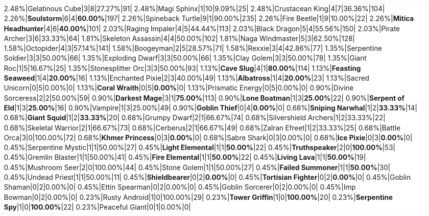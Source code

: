 2.48%|Gelatinous Cube|3|8|27.27%|91|
2.48%|Magi Sphinx|1|10|9.09%|25|
2.48%|Crustacean King|4|7|36.36%|104|
2.26%|**Soulstorm**|6|4|**60.00%**|197|
2.26%|Spineback Turtle|9|1|90.00%|235|
2.26%|Fire Beetle|1|9|10.00%|22|
2.26%|**Mitica Headhunter**|4|6|**40.00%**|101|
2.03%|Raging Impaler|4|5|44.44%|113|
2.03%|Black Dragon|5|4|55.56%|150|
2.03%|Pirate Archer|3|6|33.33%|64|
1.81%|Skeleton Assassin|4|4|50.00%|102|
1.81%|Naga Windmaster|5|3|62.50%|128|
1.58%|Octopider|4|3|57.14%|141|
1.58%|Boogeyman|2|5|28.57%|71|
1.58%|Rexxie|3|4|42.86%|77|
1.35%|Serpentine Soldier|3|3|50.00%|66|
1.35%|Exploding Dwarf|3|3|50.00%|66|
1.35%|Clay Golem|3|3|50.00%|78|
1.35%|Giant Roc|1|5|16.67%|25|
1.35%|Stonesplitter Orc|3|3|50.00%|93|
1.13%|**Cave Slug**|4|1|**80.00%**|114|
1.13%|**Feasting Seaweed**|1|4|**20.00%**|16|
1.13%|Enchanted Pixie|2|3|40.00%|49|
1.13%|**Albatross**|1|4|**20.00%**|23|
1.13%|Sacred Unicorn|0|5|0.00%|0|
1.13%|**Coral Wraith**|0|5|**0.00%**|0|
1.13%|Prismatic Energy|0|5|0.00%|0|
0.90%|Divine Sorceress|2|2|50.00%|59|
0.90%|**Darkest Mage**|3|1|**75.00%**|113|
0.90%|**Lone Boatman**|1|3|**25.00%**|22|
0.90%|**Serpent of Eld**|1|3|**25.00%**|16|
0.90%|Vampire|1|3|25.00%|49|
0.90%|**Goblin Thief**|0|4|**0.00%**|0|
0.68%|**Sniping Narwhal**|1|2|**33.33%**|14|
0.68%|**Giant Squid**|1|2|**33.33%**|20|
0.68%|Grumpy Dwarf|2|1|66.67%|74|
0.68%|Silvershield Archers|1|2|33.33%|22|
0.68%|Skeletal Warrior|2|1|66.67%|73|
0.68%|Cerberus|2|1|66.67%|49|
0.68%|Zalran Efreet|1|2|33.33%|25|
0.68%|Battle Orca|3|0|100.00%|72|
0.68%|**Khmer Princess**|0|3|**0.00%**|0|
0.68%|Sabre Shark|0|3|0.00%|0|
0.68%|**Ice Pixie**|0|3|**0.00%**|0|
0.45%|Serpentine Mystic|1|1|50.00%|27|
0.45%|**Light Elemental**|1|1|**50.00%**|22|
0.45%|**Truthspeaker**|2|0|**100.00%**|53|
0.45%|Gremlin Blaster|1|1|50.00%|41|
0.45%|**Fire Elemental**|1|1|**50.00%**|22|
0.45%|**Living Lava**|1|1|**50.00%**|19|
0.45%|Mushroom Seer|2|0|100.00%|44|
0.45%|Stone Golem|1|1|50.00%|27|
0.45%|**Failed Summoner**|1|1|**50.00%**|30|
0.45%|Undead Priest|1|1|50.00%|11|
0.45%|**Shieldbearer**|0|2|**0.00%**|0|
0.45%|**Tortisian Fighter**|0|2|**0.00%**|0|
0.45%|Goblin Shaman|0|2|0.00%|0|
0.45%|Ettin Spearman|0|2|0.00%|0|
0.45%|Goblin Sorcerer|0|2|0.00%|0|
0.45%|Imp Bowman|0|2|0.00%|0|
0.23%|Rusty Android|1|0|100.00%|29|
0.23%|**Tower Griffin**|1|0|**100.00%**|20|
0.23%|**Serpentine Spy**|1|0|**100.00%**|22|
0.23%|Peaceful Giant|0|1|0.00%|0|